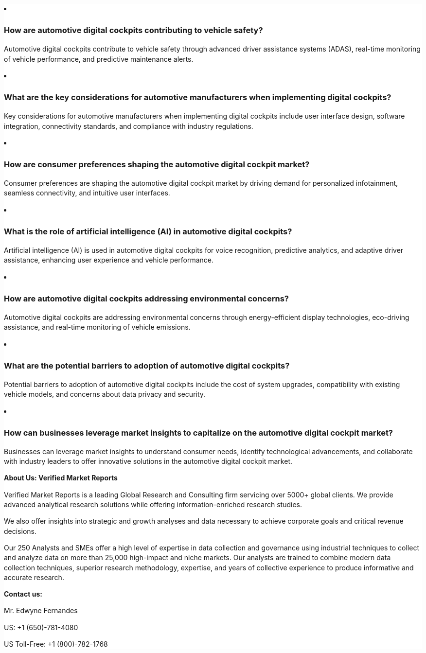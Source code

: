<li> <h3>How are automotive digital cockpits contributing to vehicle safety?</h3> <p>Automotive digital cockpits contribute to vehicle safety through advanced driver assistance systems (ADAS), real-time monitoring of vehicle performance, and predictive maintenance alerts.</p> </li> <li> <h3>What are the key considerations for automotive manufacturers when implementing digital cockpits?</h3> <p>Key considerations for automotive manufacturers when implementing digital cockpits include user interface design, software integration, connectivity standards, and compliance with industry regulations.</p> </li> <li> <h3>How are consumer preferences shaping the automotive digital cockpit market?</h3> <p>Consumer preferences are shaping the automotive digital cockpit market by driving demand for personalized infotainment, seamless connectivity, and intuitive user interfaces.</p> </li> <li> <h3>What is the role of artificial intelligence (AI) in automotive digital cockpits?</h3> <p>Artificial intelligence (AI) is used in automotive digital cockpits for voice recognition, predictive analytics, and adaptive driver assistance, enhancing user experience and vehicle performance.</p> </li> <li> <h3>How are automotive digital cockpits addressing environmental concerns?</h3> <p>Automotive digital cockpits are addressing environmental concerns through energy-efficient display technologies, eco-driving assistance, and real-time monitoring of vehicle emissions.</p> </li> <li> <h3>What are the potential barriers to adoption of automotive digital cockpits?</h3> <p>Potential barriers to adoption of automotive digital cockpits include the cost of system upgrades, compatibility with existing vehicle models, and concerns about data privacy and security.</p> </li> <li> <h3>How can businesses leverage market insights to capitalize on the automotive digital cockpit market?</h3> <p>Businesses can leverage market insights to understand consumer needs, identify technological advancements, and collaborate with industry leaders to offer innovative solutions in the automotive digital cockpit market.</p> </li></ol></body></html></h3><p id="" class=""><strong>About Us: Verified Market Reports</strong></p><p id="" class="">Verified Market Reports is a leading Global Research and Consulting firm servicing over 5000+ global clients. We provide advanced analytical research solutions while offering information-enriched research studies.</p><p id="" class="">We also offer insights into strategic and growth analyses and data necessary to achieve corporate goals and critical revenue decisions.</p><p id="" class="">Our 250 Analysts and SMEs offer a high level of expertise in data collection and governance using industrial techniques to collect and analyze data on more than 25,000 high-impact and niche markets. Our analysts are trained to combine modern data collection techniques, superior research methodology, expertise, and years of collective experience to produce informative and accurate research.</p><p id="" class=""><strong>Contact us:</strong></p><p id="" class="">Mr. Edwyne Fernandes</p><p id="" class="">US: +1 (650)-781-4080</p><p id="" class="">US Toll-Free: +1 (800)-782-1768</p>

